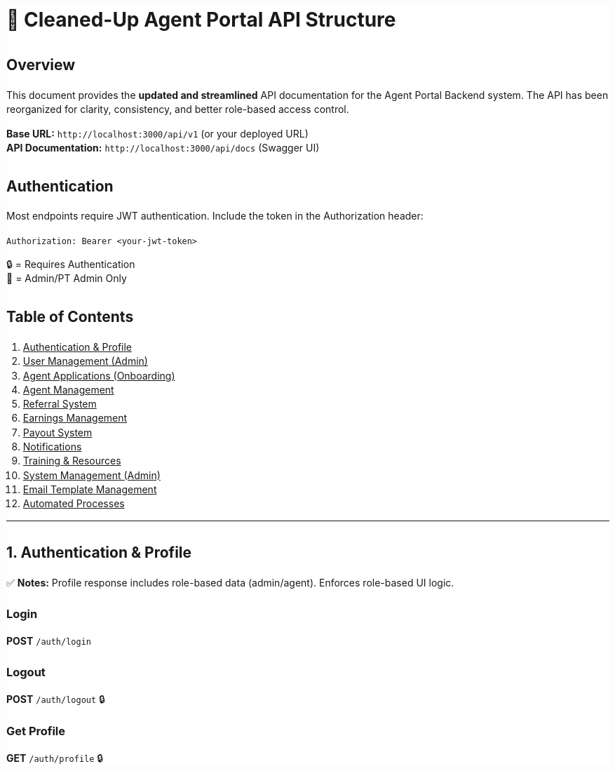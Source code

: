 # 🚀 Cleaned-Up Agent Portal API Structure

## Overview

This document provides the **updated and streamlined** API documentation for the Agent Portal Backend system. The API has been reorganized for clarity, consistency, and better role-based access control.

**Base URL:** `http://localhost:3000/api/v1` (or your deployed URL)  
**API Documentation:** `http://localhost:3000/api/docs` (Swagger UI)

## Authentication

Most endpoints require JWT authentication. Include the token in the Authorization header:

```
Authorization: Bearer <your-jwt-token>
```

🔒 = Requires Authentication  
👑 = Admin/PT Admin Only

## Table of Contents

1. [Authentication & Profile](#1-authentication--profile)
2. [User Management (Admin)](#2-user-management-admin-)
3. [Agent Applications (Onboarding)](#3-agent-applications-onboarding)
4. [Agent Management](#4-agent-management)
5. [Referral System](#5-referral-system)
6. [Earnings Management](#6-earnings-management)
7. [Payout System](#7-payout-system)
8. [Notifications](#8-notifications)
9. [Training & Resources](#9-training--resources)
10. [System Management (Admin)](#10-system-management-admin-)
11. [Email Template Management](#11-email-template-management-)
12. [Automated Processes](#12-automated-processes)

---

## 1. Authentication & Profile

✅ **Notes:** Profile response includes role-based data (admin/agent). Enforces role-based UI logic.

### Login
**POST** `/auth/login`

### Logout
**POST** `/auth/logout` 🔒

### Get Profile
**GET** `/auth/profile` 🔒
